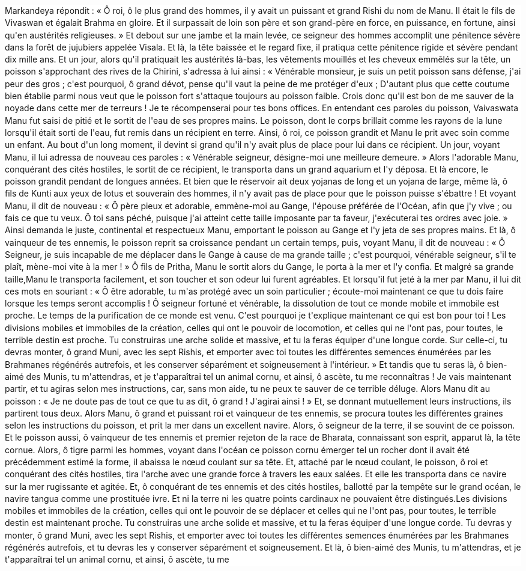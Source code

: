 Markandeya répondit : « Ô roi, ô le plus grand des hommes, il y avait un puissant et grand Rishi du nom de Manu. Il était le fils de Vivaswan et égalait Brahma en gloire. Et il surpassait de loin son père et son grand-père en force, en puissance, en fortune, ainsi qu'en austérités religieuses. » Et debout sur une jambe et la main levée, ce seigneur des hommes accomplit une pénitence sévère dans la forêt de jujubiers appelée Visala. Et là, la tête baissée et le regard fixe, il pratiqua cette pénitence rigide et sévère pendant dix mille ans. Et un jour, alors qu'il pratiquait les austérités là-bas, les vêtements mouillés et les cheveux emmêlés sur la tête, un poisson s'approchant des rives de la Chirini, s'adressa à lui ainsi : « Vénérable monsieur, je suis un petit poisson sans défense, j'ai peur des gros ; c'est pourquoi, ô grand dévot, pense qu'il vaut la peine de me protéger d'eux ; D'autant plus que cette coutume bien établie parmi nous veut que le poisson fort s'attaque toujours au poisson faible. Crois donc qu'il est bon de me sauver de la noyade dans cette mer de terreurs ! Je te récompenserai pour tes bons offices. En entendant ces paroles du poisson, Vaivaswata Manu fut saisi de pitié et le sortit de l'eau de ses propres mains. Le poisson, dont le corps brillait comme les rayons de la lune lorsqu'il était sorti de l'eau, fut remis dans un récipient en terre. Ainsi, ô roi, ce poisson grandit et Manu le prit avec soin comme un enfant. Au bout d'un long moment, il devint si grand qu'il n'y avait plus de place pour lui dans ce récipient. Un jour, voyant Manu, il lui adressa de nouveau ces paroles : « Vénérable seigneur, désigne-moi une meilleure demeure. » Alors l'adorable Manu, conquérant des cités hostiles, le sortit de ce récipient, le transporta dans un grand aquarium et l'y déposa. Et là encore, le poisson grandit pendant de longues années. Et bien que le réservoir ait deux yojanas de long et un yojana de large, même là, ô fils de Kunti aux yeux de lotus et souverain des hommes, il n'y avait pas de place pour que le poisson puisse s'ébattre ! Et voyant Manu, il dit de nouveau : « Ô père pieux et adorable, emmène-moi au Gange, l'épouse préférée de l'Océan, afin que j'y vive ; ou fais ce que tu veux. Ô toi sans péché, puisque j'ai atteint cette taille imposante par ta faveur, j'exécuterai tes ordres avec joie. » Ainsi demanda le juste, continental et respectueux Manu, emportant le poisson au Gange et l'y jeta de ses propres mains. Et là, ô vainqueur de tes ennemis, le poisson reprit sa croissance pendant un certain temps, puis, voyant Manu, il dit de nouveau : « Ô Seigneur, je suis incapable de me déplacer dans le Gange à cause de ma grande taille ; c'est pourquoi, vénérable seigneur, s'il te plaît, mène-moi vite à la mer ! » Ô fils de Pritha, Manu le sortit alors du Gange, le porta à la mer et l'y confia. Et malgré sa grande taille,Manu le transporta facilement, et son toucher et son odeur lui furent agréables. Et lorsqu'il fut jeté à la mer par Manu, il lui dit ces mots en souriant : « Ô être adorable, tu m'as protégé avec un soin particulier ; écoute-moi maintenant ce que tu dois faire lorsque les temps seront accomplis ! Ô seigneur fortuné et vénérable, la dissolution de tout ce monde mobile et immobile est proche. Le temps de la purification de ce monde est venu. C'est pourquoi je t'explique maintenant ce qui est bon pour toi ! Les divisions mobiles et immobiles de la création, celles qui ont le pouvoir de locomotion, et celles qui ne l'ont pas, pour toutes, le terrible destin est proche. Tu construiras une arche solide et massive, et tu la feras équiper d'une longue corde. Sur celle-ci, tu devras monter, ô grand Muni, avec les sept Rishis, et emporter avec toi toutes les différentes semences énumérées par les Brahmanes régénérés autrefois, et les conserver séparément et soigneusement à l'intérieur. » Et tandis que tu seras là, ô bien-aimé des Munis, tu m'attendras, et je t'apparaîtrai tel un animal cornu, et ainsi, ô ascète, tu me reconnaîtras ! Je vais maintenant partir, et tu agiras selon mes instructions, car, sans mon aide, tu ne peux te sauver de ce terrible déluge. Alors Manu dit au poisson : « Je ne doute pas de tout ce que tu as dit, ô grand ! J'agirai ainsi ! » Et, se donnant mutuellement leurs instructions, ils partirent tous deux. Alors Manu, ô grand et puissant roi et vainqueur de tes ennemis, se procura toutes les différentes graines selon les instructions du poisson, et prit la mer dans un excellent navire. Alors, ô seigneur de la terre, il se souvint de ce poisson. Et le poisson aussi, ô vainqueur de tes ennemis et premier rejeton de la race de Bharata, connaissant son esprit, apparut là, la tête cornue. Alors, ô tigre parmi les hommes, voyant dans l'océan ce poisson cornu émerger tel un rocher dont il avait été précédemment estimé la forme, il abaissa le nœud coulant sur sa tête. Et, attaché par le nœud coulant, le poisson, ô roi et conquérant des cités hostiles, tira l'arche avec une grande force à travers les eaux salées. Et elle les transporta dans ce navire sur la mer rugissante et agitée. Et, ô conquérant de tes ennemis et des cités hostiles, ballotté par la tempête sur le grand océan, le navire tangua comme une prostituée ivre. Et ni la terre ni les quatre points cardinaux ne pouvaient être distingués.Les divisions mobiles et immobiles de la création, celles qui ont le pouvoir de se déplacer et celles qui ne l'ont pas, pour toutes, le terrible destin est maintenant proche. Tu construiras une arche solide et massive, et tu la feras équiper d'une longue corde. Tu devras y monter, ô grand Muni, avec les sept Rishis, et emporter avec toi toutes les différentes semences énumérées par les Brahmanes régénérés autrefois, et tu devras les y conserver séparément et soigneusement. Et là, ô bien-aimé des Munis, tu m'attendras, et je t'apparaîtrai tel un animal cornu, et ainsi, ô ascète, tu me